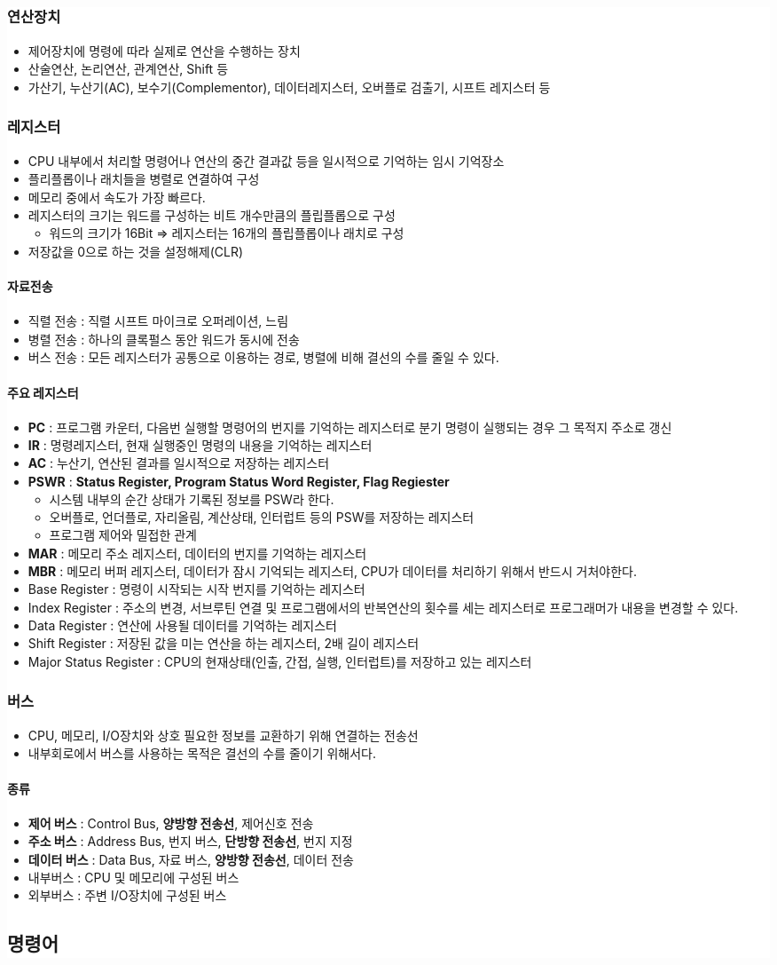 ### 연산장치

- 제어장치에 명령에 따라 실제로 연산을 수행하는 장치
- 산술연산, 논리연산, 관계연산, Shift 등
- 가산기, 누산기(AC), 보수기(Complementor), 데이터레지스터, 오버플로 검출기, 시프트 레지스터 등

### 레지스터

- CPU 내부에서 처리할 명령어나 연산의 중간 결과값 등을 일시적으로 기억하는 임시 기억장소
- 플리플롭이나 래치들을 병렬로 연결하여 구성
- 메모리 중에서 속도가 가장 빠르다.
- 레지스터의 크기는 워드를 구성하는 비트 개수만큼의 플립플롭으로 구성
  - 워드의 크기가 16Bit => 레지스터는 16개의 플립플롭이나 래치로 구성
- 저장값을 0으로 하는 것을 설정해제(CLR)

#### 자료전송

- 직렬 전송 : 직렬 시프트 마이크로 오퍼레이션, 느림
- 병렬 전송 : 하나의 클록펄스 동안 워드가 동시에 전송
- 버스 전송 : 모든 레지스터가 공통으로 이용하는 경로, 병렬에 비해 결선의 수를 줄일 수 있다.

#### 주요 레지스터

- **PC** : 프로그램 카운터, 다음번 실행할 명령어의 번지를 기억하는 레지스터로 분기 명령이 실행되는 경우 그 목적지 주소로 갱신
- **IR** : 명령레지스터, 현재 실행중인 명령의 내용을 기억하는 레지스터
- **AC** : 누산기, 연산된 결과를 일시적으로 저장하는 레지스터
- **PSWR** : **Status Register, Program Status Word Register, Flag Regiester**
  - 시스템 내부의 순간 상태가 기록된 정보를 PSW라 한다.
  - 오버플로, 언더플로, 자리올림, 계산상태, 인터럽트 등의 PSW를 저장하는 레지스터
  - 프로그램 제어와 밀접한 관계
- **MAR** : 메모리 주소 레지스터, 데이터의 번지를 기억하는 레지스터
- **MBR** : 메모리 버퍼 레지스터, 데이터가 잠시 기억되는 레지스터, CPU가 데이터를 처리하기 위해서 반드시 거처야한다.
- Base Register : 명령이 시작되는 시작 번지를 기억하는 레지스터
- Index Register : 주소의 변경, 서브루틴 연결 및 프로그램에서의 반복연산의 횟수를 세는 레지스터로 프로그래머가 내용을 변경할 수 있다.
- Data Register : 연산에 사용될 데이터를 기억하는 레지스터
- Shift Register : 저장된 값을 미는 연산을 하는 레지스터, 2배 길이 레지스터
- Major Status Register : CPU의 현재상태(인출, 간접, 실행, 인터럽트)를 저장하고 있는 레지스터

### 버스

- CPU, 메모리, I/O장치와 상호 필요한 정보를 교환하기 위해 연결하는 전송선
- 내부회로에서 버스를 사용하는 목적은 결선의 수를 줄이기 위해서다.

#### 종류

- **제어 버스** : Control Bus, **양방향 전송선**, 제어신호 전송
- **주소 버스** : Address Bus, 번지 버스, **단방향 전송선**, 번지 지정
- **데이터 버스** : Data Bus, 자료 버스, **양방향 전송선**, 데이터 전송
- 내부버스 : CPU 및 메모리에 구성된 버스
- 외부버스 : 주변 I/O장치에 구성된 버스

## 명령어
